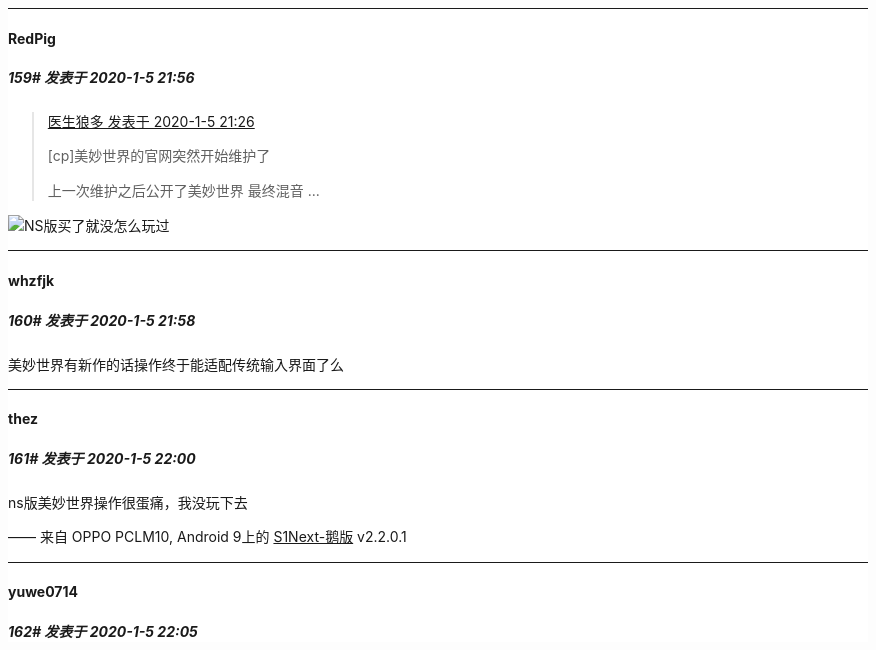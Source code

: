 





-----

####  RedPig  
##### 159#       发表于 2020-1-5 21:56



<blockquote><a href="httphttps://bbs.saraba1st.com/2b/forum.php?mod=redirect&amp;goto=findpost&amp;pid=46094377&amp;ptid=1905029" target="_blank">医生狼多 发表于 2020-1-5 21:26</a>

[cp]美妙世界的官网突然开始维护了

上一次维护之后公开了美妙世界 最终混音 ...</blockquote>
<img src="https://static.saraba1st.com/image/smiley/face2017/001.png" referrerpolicy="no-referrer">NS版买了就没怎么玩过







-----

####  whzfjk  
##### 160#       发表于 2020-1-5 21:58




美妙世界有新作的话操作终于能适配传统输入界面了么







-----

####  thez  
##### 161#       发表于 2020-1-5 22:00




ns版美妙世界操作很蛋痛，我没玩下去

—— 来自 OPPO PCLM10, Android 9上的 [S1Next-鹅版](https://github.com/ykrank/S1-Next/releases) v2.2.0.1







-----

####  yuwe0714  
##### 162#       发表于 2020-1-5 22:05


